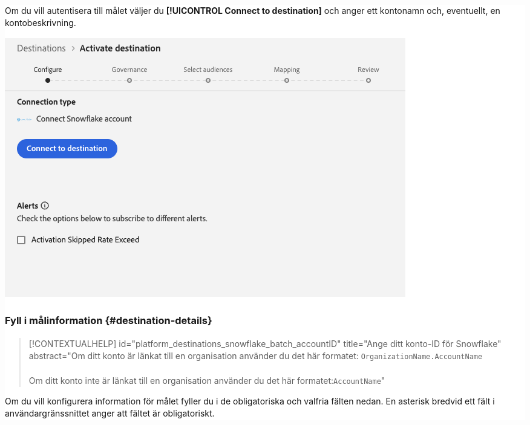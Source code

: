 Om du vill autentisera till målet väljer du **[!UICONTROL Connect to destination]** och anger ett kontonamn och, eventuellt, en kontobeskrivning.

![Exempelbild som visar hur du autentiserar till målet](../../assets/catalog/cloud-storage/snowflake-batch/authenticate-destination.png)

### Fyll i målinformation {#destination-details}

>[!CONTEXTUALHELP]
>id="platform_destinations_snowflake_batch_accountID"
>title="Ange ditt konto-ID för Snowflake"
>abstract="Om ditt konto är länkat till en organisation använder du det här formatet: `OrganizationName.AccountName`<br><br> Om ditt konto inte är länkat till en organisation använder du det här formatet:`AccountName`"

Om du vill konfigurera information för målet fyller du i de obligatoriska och valfria fälten nedan. En asterisk bredvid ett fält i användargränssnittet anger att fältet är obligatoriskt.
